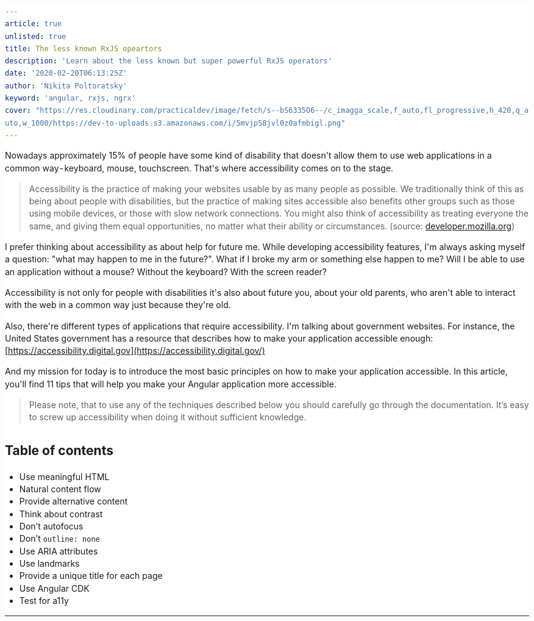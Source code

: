 ```yaml
---
article: true
unlisted: true
title: The less known RxJS opeartors
description: 'Learn about the less known but super powerful RxJS operators'
date: '2020-02-20T06:13:25Z'
author: 'Nikita Poltoratsky'
keyword: 'angular, rxjs, ngrx'
cover: "https://res.cloudinary.com/practicaldev/image/fetch/s--bS6335O6--/c_imagga_scale,f_auto,fl_progressive,h_420,q_auto,w_1000/https://dev-to-uploads.s3.amazonaws.com/i/5mvjp58jvl0z0afmbigl.png"
---
```


Nowadays approximately 15% of people have some kind of disability that doesn't allow them to use web applications in a common way - keyboard, mouse, touchscreen. That's where accessibility comes on to the stage.

<link rel="canonical" href="https://dev.to/nikpoltoratsky/angular-a11y-11-tips-on-how-to-make-your-apps-more-accessible-400h">

> Accessibility is the practice of making your websites usable by as many people as possible. We traditionally think of this as being about people with disabilities, but the practice of making sites accessible also benefits other groups such as those using mobile devices, or those with slow network connections. You might also think of accessibility as treating everyone the same, and giving them equal opportunities, no matter what their ability or circumstances. (source: [developer.mozilla.org](https://developer.mozilla.org/en-US/docs/Learn/Accessibility/What_is_accessibility))

I prefer thinking about accessibility as about help for future me. While developing accessibility features, I'm always asking myself a question: "what may happen to me in the future?". What if I broke my arm or something else happen to me? Will I be able to use an application without a mouse? Without the keyboard? With the screen reader?

Accessibility is not only for people with disabilities it's also about future you, about your old parents, who aren't able to interact with the web in a common way just because they're old.

Also, there're different types of applications that require accessibility. I'm talking about government websites. For instance, the United States government has a resource that describes how to make your application accessible enough: [https://accessibility.digital.gov](https://accessibility.digital.gov/)

And my mission for today is to introduce the most basic principles on how to make your application accessible. In this article, you'll find 11 tips that will help you make your Angular application more accessible.

> Please note, that to use any of the techniques described below you should carefully go through the documentation. It’s easy to screw up accessibility when doing it without sufficient knowledge.

## Table of contents
- Use meaningful HTML
- Natural content flow
- Provide alternative content
- Think about contrast
- Don’t autofocus
- Don’t `outline: none`
- Use ARIA attributes
- Use landmarks
- Provide a unique title for each page
- Use Angular CDK
- Test for a11y

---